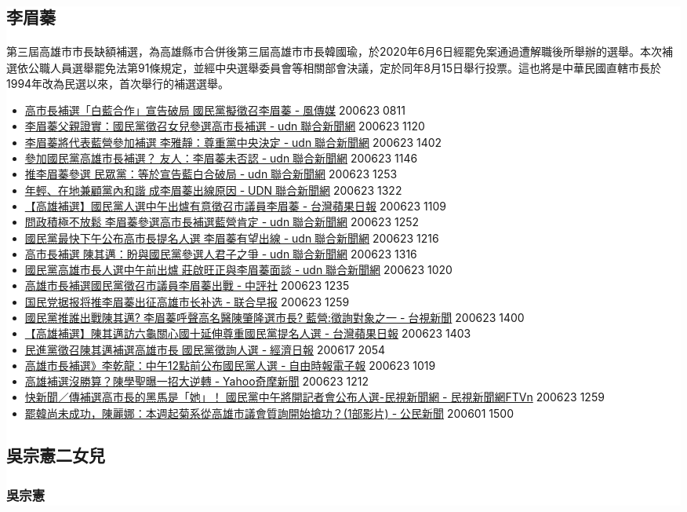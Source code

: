 ## 李眉蓁

第三屆高雄市市長缺額補選，為高雄縣市合併後第三屆高雄市市長韓國瑜，於2020年6月6日經罷免案通過遭解職後所舉辦的選舉。本次補選依公職人員選舉罷免法第91條規定，並經中央選舉委員會等相關部會決議，定於同年8月15日舉行投票。這也將是中華民國直轄市長於1994年改為民選以來，首次舉行的補選選舉。
- [高市長補選「白藍合作」宣告破局 國民黨擬徵召李眉蓁 - 風傳媒](https://www.storm.mg/article/2789182 "高市長補選「白藍合作」宣告破局 國民黨擬徵召李眉蓁 - 風傳媒") 200623 0811
- [李眉蓁父親證實：國民黨徵召女兒參選高市長補選 - udn 聯合新聞網](https://udn.com/news/story/120934/4654238?from=udn_ch2_menu_v2_main_cate "李眉蓁父親證實：國民黨徵召女兒參選高市長補選 - udn 聯合新聞網") 200623 1120
- [李眉蓁將代表藍營參加補選 李雅靜：尊重黨中央決定 - udn 聯合新聞網](https://udn.com/news/story/6656/4654681 "李眉蓁將代表藍營參加補選 李雅靜：尊重黨中央決定 - udn 聯合新聞網") 200623 1402
- [參加國民黨高雄市長補選？ 友人：李眉蓁未否認 - udn 聯合新聞網](https://udn.com/news/story/120934/4654310?from=udn-catebreaknews_ch2 "參加國民黨高雄市長補選？ 友人：李眉蓁未否認 - udn 聯合新聞網") 200623 1146
- [推李眉蓁參選 民眾黨：等於宣告藍白合破局 - udn 聯合新聞網](https://udn.com/news/story/120934/4654491?from=udn-ch1_breaknews-1-cate1-news "推李眉蓁參選 民眾黨：等於宣告藍白合破局 - udn 聯合新聞網") 200623 1253
- [年輕、在地兼顧黨內和諧 成李眉蓁出線原因 - UDN 聯合新聞網](https://udn.com/news/story/120934/4654576 "年輕、在地兼顧黨內和諧 成李眉蓁出線原因 - UDN 聯合新聞網") 200623 1322
- [【高雄補選】國民黨人選中午出爐有意徵召市議員李眉蓁 - 台灣蘋果日報](https://tw.appledaily.com/politics/20200623/O7MSCQDTBCWE6HJQ7RL3P5DUZI/ "【高雄補選】國民黨人選中午出爐有意徵召市議員李眉蓁 - 台灣蘋果日報") 200623 1109
- [問政積極不放鬆 李眉蓁參選高市長補選藍營肯定 - udn 聯合新聞網](https://udn.com/news/story/120934/4654488?from=udn-ch1_breaknews-1-cate1-news "問政積極不放鬆 李眉蓁參選高市長補選藍營肯定 - udn 聯合新聞網") 200623 1252
- [國民黨最快下午公布高市長提名人選 李眉蓁有望出線 - udn 聯合新聞網](https://udn.com/news/story/120934/4654402?from=udn-catelistnews_ch2 "國民黨最快下午公布高市長提名人選 李眉蓁有望出線 - udn 聯合新聞網") 200623 1216
- [高市長補選 陳其邁：盼與國民黨參選人君子之爭 - udn 聯合新聞網](https://udn.com/news/story/120934/4654542?from=udn-catebreaknews_ch2 "高市長補選 陳其邁：盼與國民黨參選人君子之爭 - udn 聯合新聞網") 200623 1316
- [國民黨高雄市長人選中午前出爐 莊啟旺正與李眉蓁面談 - udn 聯合新聞網](https://udn.com/news/story/120934/4654107?from=udn-catelistnews_ch2 "國民黨高雄市長人選中午前出爐 莊啟旺正與李眉蓁面談 - udn 聯合新聞網") 200623 1020
- [高雄市長補選國民黨徵召市議員李眉蓁出戰 - 中評社](http://hk.crntt.com/doc/1_0_105803370_1_0623123520.html "高雄市長補選國民黨徵召市議員李眉蓁出戰 - 中評社") 200623 1235
- [国民党据报将推李眉蓁出征高雄市长补选 - 联合早报](https://www.zaobao.com.sg/realtime/china/story20200623-1063351 "国民党据报将推李眉蓁出征高雄市长补选 - 联合早报") 200623 1259
- [國民黨推誰出戰陳其邁? 李眉蓁呼聲高名醫陳肇隆選市長? 藍營:徵詢對象之一 - 台視新聞](https://www.ttv.com.tw/news/view/10906230014200I/579 "國民黨推誰出戰陳其邁? 李眉蓁呼聲高名醫陳肇隆選市長? 藍營:徵詢對象之一 - 台視新聞") 200623 1400
- [​【高雄補選】陳其邁訪六龜關心國十延伸尊重國民黨提名人選 - 台灣蘋果日報](https://tw.appledaily.com/politics/20200623/PIB6U4Y4AD3W2KZANHTGSID2RI/ "​【高雄補選】陳其邁訪六龜關心國十延伸尊重國民黨提名人選 - 台灣蘋果日報") 200623 1403
- [民進黨徵召陳其邁補選高雄市長 國民黨徵詢人選 - 經濟日報](https://money.udn.com/money/story/7307/4642429 "民進黨徵召陳其邁補選高雄市長 國民黨徵詢人選 - 經濟日報") 200617 2054
- [高雄市長補選》李乾龍：中午12點前公布國民黨人選 - 自由時報電子報](https://news.ltn.com.tw/news/politics/breakingnews/3206244 "高雄市長補選》李乾龍：中午12點前公布國民黨人選 - 自由時報電子報") 200623 1019
- [高雄補選沒勝算？陳學聖曝一招大逆轉 - Yahoo奇摩新聞](https://tw.news.yahoo.com/%E9%AB%98%E9%9B%84%E8%A3%9C%E9%81%B8%E6%B2%92%E5%8B%9D%E7%AE%97-%E9%99%B3%E5%AD%B8%E8%81%96%E6%9B%9D-%E6%8B%9B%E5%A4%A7%E9%80%86%E8%BD%89-033511084.html "高雄補選沒勝算？陳學聖曝一招大逆轉 - Yahoo奇摩新聞") 200623 1212
- [快新聞／傳補選高市長的黑馬是「她」！ 國民黨中午將開記者會公布人選-民視新聞網 - 民視新聞網FTVn](https://www.ftvnews.com.tw/news/detail/2020623W0054 "快新聞／傳補選高市長的黑馬是「她」！ 國民黨中午將開記者會公布人選-民視新聞網 - 民視新聞網FTVn") 200623 1259
- [罷韓尚未成功，陳麗娜：本週起菊系從高雄市議會質詢開始搶功？(1部影片) - 公民新聞](https://www.peopo.org/news/461922 "罷韓尚未成功，陳麗娜：本週起菊系從高雄市議會質詢開始搶功？(1部影片) - 公民新聞") 200601 1500

## 吳宗憲二女兒

### 吳宗憲

